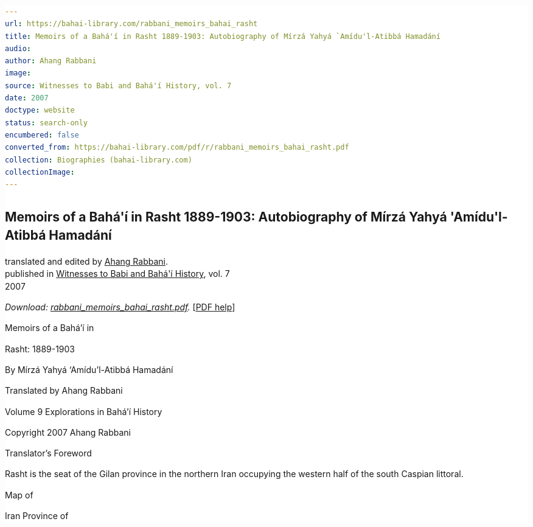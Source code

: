 ```yaml
---
url: https://bahai-library.com/rabbani_memoirs_bahai_rasht
title: Memoirs of a Bahá'í in Rasht 1889-1903: Autobiography of Mírzá Yahyá `Amídu'l-Atibbá Hamadání
audio: 
author: Ahang Rabbani
image: 
source: Witnesses to Babi and Bahá'í History, vol. 7
date: 2007
doctype: website
status: search-only
encumbered: false
converted_from: https://bahai-library.com/pdf/r/rabbani_memoirs_bahai_rasht.pdf
collection: Biographies (bahai-library.com)
collectionImage: 
---
```



## Memoirs of a Bahá'í in Rasht 1889-1903: Autobiography of Mírzá Yahyá 'Amídu'l-Atibbá Hamadání

translated and edited by [Ahang Rabbani](https://bahai-library.com/author/Ahang%20Rabbani).  
published in [Witnesses to Babi and Bahá'í History](http://bahai-library.com/rabbani_witnesses_history), vol. 7  
2007


_Download: [rabbani\_memoirs\_bahai_rasht.pdf](https://bahai-library.com/pdf/r/rabbani_memoirs_bahai_rasht.pdf)._ \[[PDF help](https://bahai-library.com/pdf/)\]


   Memoirs of a Bahá’í in

Rasht: 1889-1903

By
Mírzá Yahyá ‘Amídu’l-Atibbá Hamadání

Translated by
Ahang Rabbani

Volume 9
Explorations in Bahá’í History

Copyright 2007 Ahang Rabbani

Translator’s Foreword

Rasht is the seat of the Gilan province in the northern Iran occupying
the western half of the south Caspian littoral.

Map of

Iran
Province of
